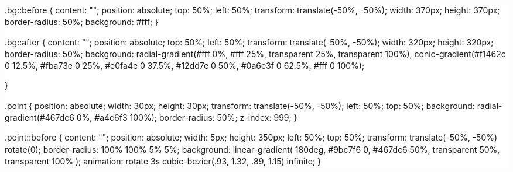 .bg::before {
    content: "";
    position: absolute;
    top: 50%;
    left: 50%;
    transform: translate(-50%, -50%);
    width: 370px;
    height: 370px;
    border-radius: 50%;
    background: #fff;
}

.bg::after {
    content: "";
    position: absolute;
    top: 50%;
    left: 50%;
    transform: translate(-50%, -50%);
    width: 320px;
    height: 320px;
    border-radius: 50%;
    background: 
        radial-gradient(#fff 0%, #fff 25%, transparent 25%, transparent 100%),
        conic-gradient(#f1462c 0 12.5%, #fba73e 0 25%, #e0fa4e 0 37.5%, #12dd7e 0 50%, #0a6e3f 0 62.5%, #fff 0 100%);
        
}

.point {
    position: absolute;
    width: 30px;
    height: 30px;
    transform: translate(-50%, -50%);
    left: 50%;
    top: 50%;
    background: radial-gradient(#467dc6 0%, #a4c6f3 100%);
    border-radius: 50%;
    z-index: 999;
}

.point::before {
    content: "";
    position: absolute;
    width: 5px;
    height: 350px;
    left: 50%;
    top: 50%;
    transform: translate(-50%, -50%) rotate(0);
    border-radius: 100% 100% 5% 5%;
    background: linear-gradient(
        180deg,
        #9bc7f6 0,
        #467dc6 50%,
        transparent 50%,
        transparent 100%
    );
    animation: rotate 3s cubic-bezier(.93, 1.32, .89, 1.15) infinite;
}
